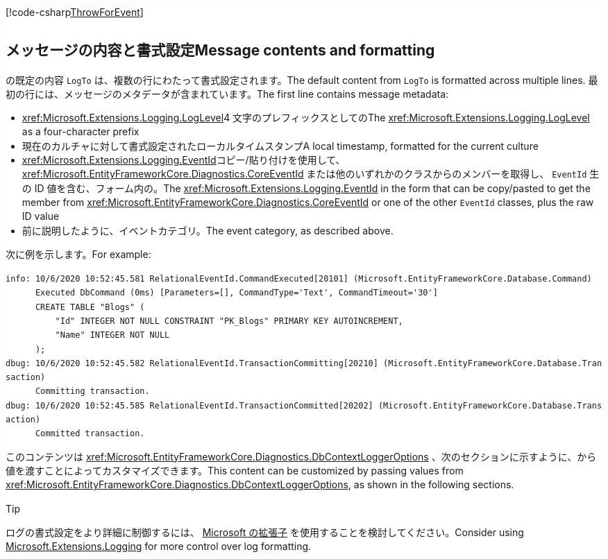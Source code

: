 
[!code-csharp[ThrowForEvent](../../../samples/core/Miscellaneous/Logging/SimpleLogging/Program.cs?name=ThrowForEvent)]

## <a name="message-contents-and-formatting"></a><span data-ttu-id="e478b-215">メッセージの内容と書式設定</span><span class="sxs-lookup"><span data-stu-id="e478b-215">Message contents and formatting</span></span>

<span data-ttu-id="e478b-216">の既定の内容 `LogTo` は、複数の行にわたって書式設定されます。</span><span class="sxs-lookup"><span data-stu-id="e478b-216">The default content from `LogTo` is formatted across multiple lines.</span></span> <span data-ttu-id="e478b-217">最初の行には、メッセージのメタデータが含まれています。</span><span class="sxs-lookup"><span data-stu-id="e478b-217">The first line contains message metadata:</span></span>

* <span data-ttu-id="e478b-218"><xref:Microsoft.Extensions.Logging.LogLevel>4 文字のプレフィックスとしての</span><span class="sxs-lookup"><span data-stu-id="e478b-218">The <xref:Microsoft.Extensions.Logging.LogLevel> as a four-character prefix</span></span>
* <span data-ttu-id="e478b-219">現在のカルチャに対して書式設定されたローカルタイムスタンプ</span><span class="sxs-lookup"><span data-stu-id="e478b-219">A local timestamp, formatted for the current culture</span></span>
* <span data-ttu-id="e478b-220"><xref:Microsoft.Extensions.Logging.EventId>コピー/貼り付けを使用して、 <xref:Microsoft.EntityFrameworkCore.Diagnostics.CoreEventId> または他のいずれかのクラスからのメンバーを取得し、 `EventId` 生の ID 値を含む、フォーム内の。</span><span class="sxs-lookup"><span data-stu-id="e478b-220">The <xref:Microsoft.Extensions.Logging.EventId> in the form that can be copy/pasted to get the member from <xref:Microsoft.EntityFrameworkCore.Diagnostics.CoreEventId> or one of the other `EventId` classes, plus the raw ID value</span></span>
* <span data-ttu-id="e478b-221">前に説明したように、イベントカテゴリ。</span><span class="sxs-lookup"><span data-stu-id="e478b-221">The event category, as described above.</span></span>

<span data-ttu-id="e478b-222">次に例を示します。</span><span class="sxs-lookup"><span data-stu-id="e478b-222">For example:</span></span>

```output
info: 10/6/2020 10:52:45.581 RelationalEventId.CommandExecuted[20101] (Microsoft.EntityFrameworkCore.Database.Command)
      Executed DbCommand (0ms) [Parameters=[], CommandType='Text', CommandTimeout='30']
      CREATE TABLE "Blogs" (
          "Id" INTEGER NOT NULL CONSTRAINT "PK_Blogs" PRIMARY KEY AUTOINCREMENT,
          "Name" INTEGER NOT NULL
      );
dbug: 10/6/2020 10:52:45.582 RelationalEventId.TransactionCommitting[20210] (Microsoft.EntityFrameworkCore.Database.Transaction)
      Committing transaction.
dbug: 10/6/2020 10:52:45.585 RelationalEventId.TransactionCommitted[20202] (Microsoft.EntityFrameworkCore.Database.Transaction)
      Committed transaction.
```

<span data-ttu-id="e478b-223">このコンテンツは <xref:Microsoft.EntityFrameworkCore.Diagnostics.DbContextLoggerOptions> 、次のセクションに示すように、から値を渡すことによってカスタマイズできます。</span><span class="sxs-lookup"><span data-stu-id="e478b-223">This content can be customized by passing values from <xref:Microsoft.EntityFrameworkCore.Diagnostics.DbContextLoggerOptions>, as shown in the following sections.</span></span>

> [!TIP]
> <span data-ttu-id="e478b-224">ログの書式設定をより詳細に制御するには、 [Microsoft の拡張子](/aspnet/core/fundamentals/logging) を使用することを検討してください。</span><span class="sxs-lookup"><span data-stu-id="e478b-224">Consider using [Microsoft.Extensions.Logging](/aspnet/core/fundamentals/logging) for more control over log formatting.</span></span>

